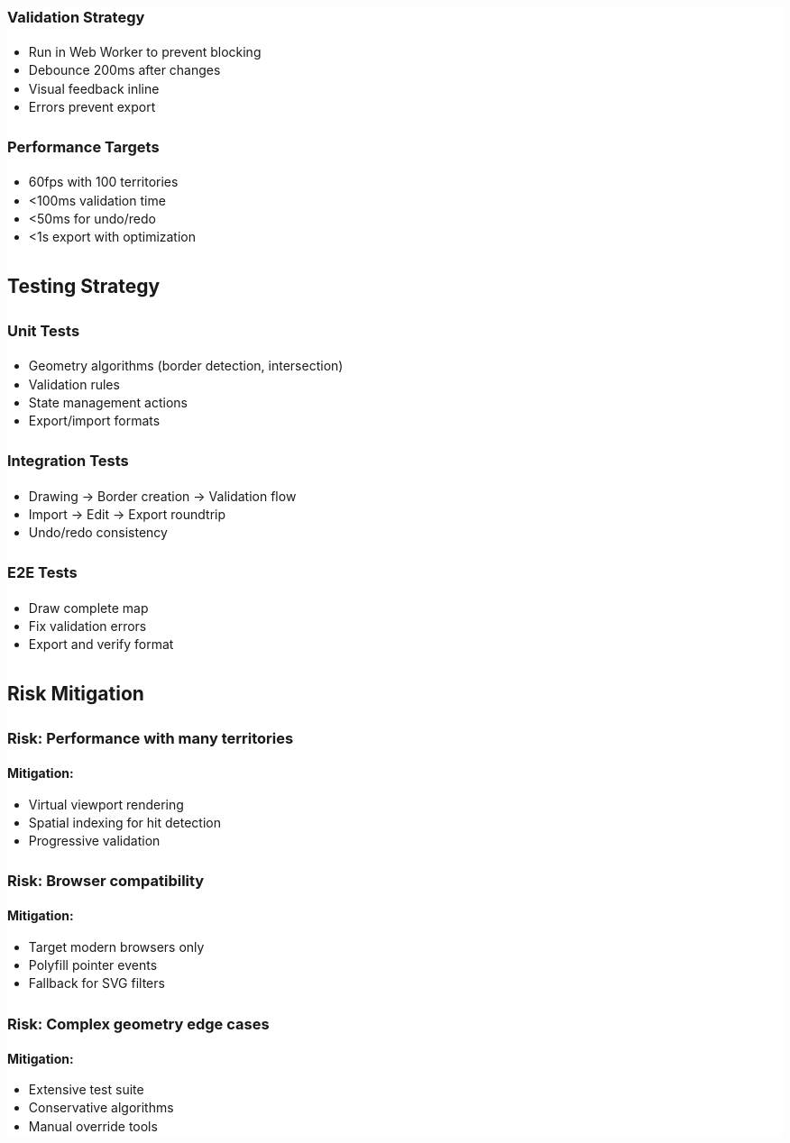 
### Validation Strategy
- Run in Web Worker to prevent blocking
- Debounce 200ms after changes
- Visual feedback inline
- Errors prevent export

### Performance Targets
- 60fps with 100 territories
- <100ms validation time
- <50ms for undo/redo
- <1s export with optimization

## Testing Strategy

### Unit Tests
- Geometry algorithms (border detection, intersection)
- Validation rules
- State management actions
- Export/import formats

### Integration Tests  
- Drawing → Border creation → Validation flow
- Import → Edit → Export roundtrip
- Undo/redo consistency

### E2E Tests
- Draw complete map
- Fix validation errors
- Export and verify format

## Risk Mitigation

### Risk: Performance with many territories
**Mitigation:** 
- Virtual viewport rendering
- Spatial indexing for hit detection
- Progressive validation

### Risk: Browser compatibility
**Mitigation:**
- Target modern browsers only
- Polyfill pointer events
- Fallback for SVG filters

### Risk: Complex geometry edge cases
**Mitigation:**
- Extensive test suite
- Conservative algorithms
- Manual override tools
